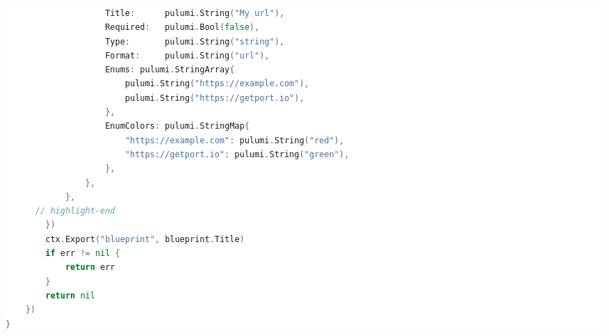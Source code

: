 ```go showLineNumbers
					Title:      pulumi.String("My url"),
					Required:   pulumi.Bool(false),
					Type:       pulumi.String("string"),
					Format:     pulumi.String("url"),
					Enums: pulumi.StringArray{
						pulumi.String("https://example.com"),
						pulumi.String("https://getport.io"),
					},
					EnumColors: pulumi.StringMap{
						"https://example.com": pulumi.String("red"),
						"https://getport.io": pulumi.String("green"),
					},
				},
			},
      // highlight-end
		})
		ctx.Export("blueprint", blueprint.Title)
		if err != nil {
			return err
		}
		return nil
	})
}

```

</TabItem>

</Tabs>

</TabItem>
</Tabs>
